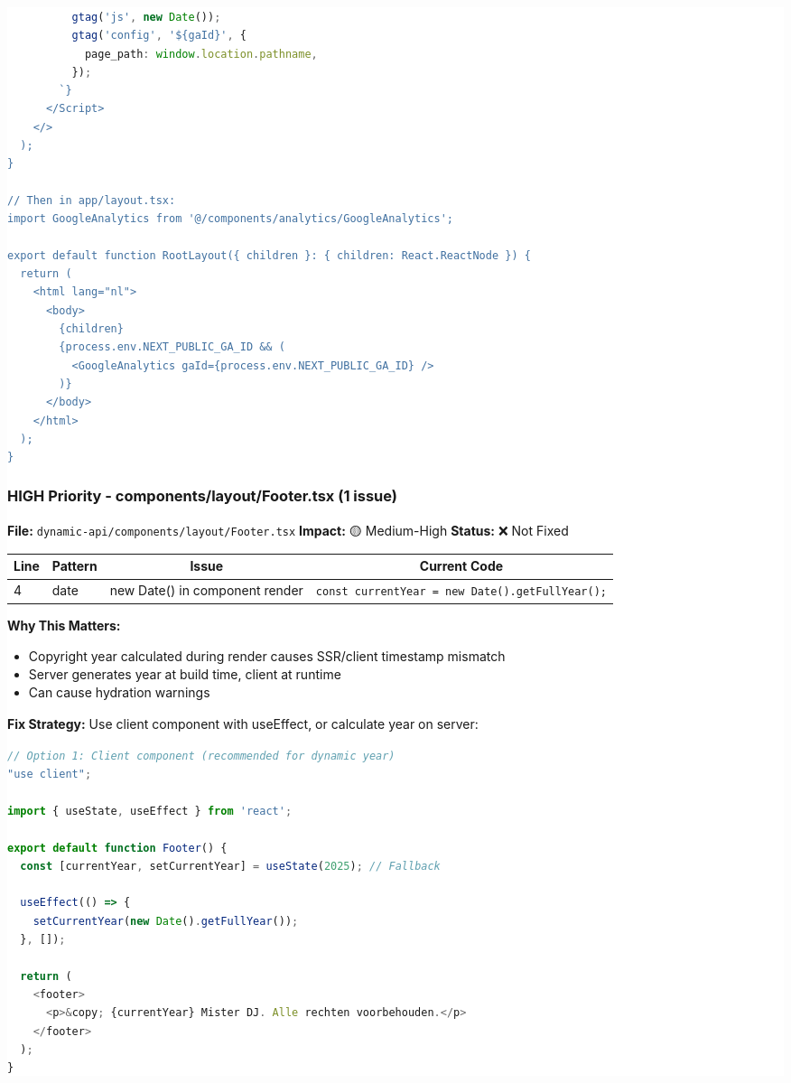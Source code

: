 ```typescript
          gtag('js', new Date());
          gtag('config', '${gaId}', {
            page_path: window.location.pathname,
          });
        `}
      </Script>
    </>
  );
}

// Then in app/layout.tsx:
import GoogleAnalytics from '@/components/analytics/GoogleAnalytics';

export default function RootLayout({ children }: { children: React.ReactNode }) {
  return (
    <html lang="nl">
      <body>
        {children}
        {process.env.NEXT_PUBLIC_GA_ID && (
          <GoogleAnalytics gaId={process.env.NEXT_PUBLIC_GA_ID} />
        )}
      </body>
    </html>
  );
}
```

###  HIGH Priority - components/layout/Footer.tsx (1 issue)

**File:** `dynamic-api/components/layout/Footer.tsx`
**Impact:** 🟡 Medium-High
**Status:** ❌ Not Fixed

| Line | Pattern | Issue | Current Code |
|------|---------|-------|--------------|
| 4    | date    | new Date() in component render | `const currentYear = new Date().getFullYear();` |

**Why This Matters:**
- Copyright year calculated during render causes SSR/client timestamp mismatch
- Server generates year at build time, client at runtime
- Can cause hydration warnings

**Fix Strategy:**
Use client component with useEffect, or calculate year on server:

```typescript
// Option 1: Client component (recommended for dynamic year)
"use client";

import { useState, useEffect } from 'react';

export default function Footer() {
  const [currentYear, setCurrentYear] = useState(2025); // Fallback

  useEffect(() => {
    setCurrentYear(new Date().getFullYear());
  }, []);

  return (
    <footer>
      <p>&copy; {currentYear} Mister DJ. Alle rechten voorbehouden.</p>
    </footer>
  );
}

```